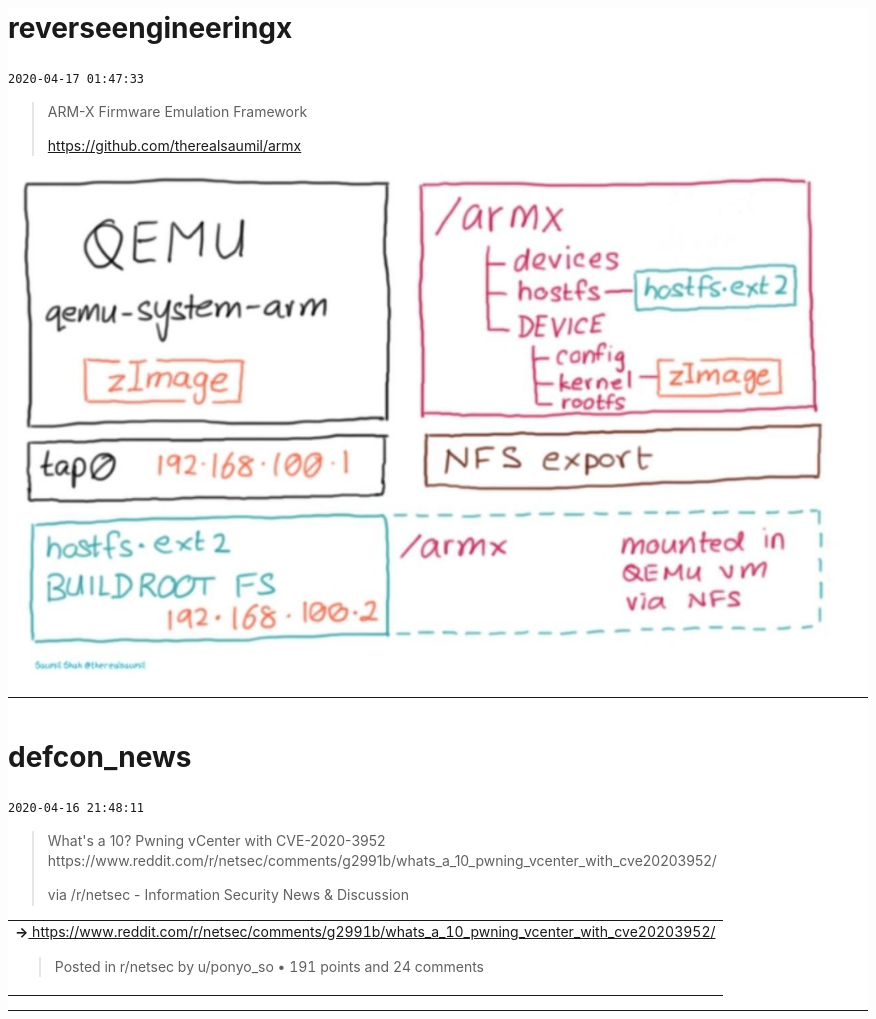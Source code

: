 
# reverseengineeringx
`2020-04-17 01:47:33`

<blockquote>
ARM-X Firmware Emulation Framework

https://github.com/therealsaumil/armx
</blockquote>

![pic](pictures/573-AgADBAAD6LIxG7flyFCvKoDtL0sQ-6CftBsABAEAAwIAA3kAA6aRBQABFgQ.jpg)

---

# defcon_news
`2020-04-16 21:48:11`

<blockquote>
What's a 10? Pwning vCenter with CVE-2020-3952
https://www.reddit.com/r/netsec/comments/g2991b/whats_a_10_pwning_vcenter_with_cve20203952/

via /r/netsec - Information Security News &amp; Discussion
</blockquote>

<table><tr><td><b>→</b><a href="https://www.reddit.com/r/netsec/comments/g2991b/whats_a_10_pwning_vcenter_with_cve20203952/">
https://www.reddit.com/r/netsec/comments/g2991b/whats_a_10_pwning_vcenter_with_cve20203952/
</a>
<blockquote>
Posted in r/netsec by u/ponyo_so • 191 points and 24 comments
</blockquote>
</td></tr></table>

---